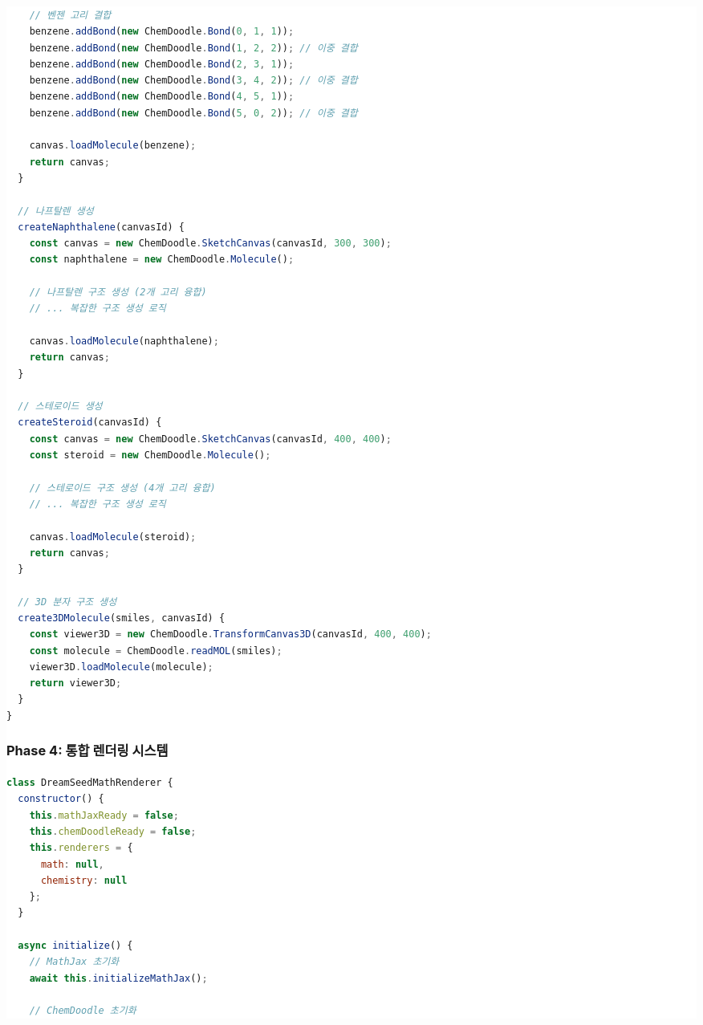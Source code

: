 ```javascript
    // 벤젠 고리 결합
    benzene.addBond(new ChemDoodle.Bond(0, 1, 1));
    benzene.addBond(new ChemDoodle.Bond(1, 2, 2)); // 이중 결합
    benzene.addBond(new ChemDoodle.Bond(2, 3, 1));
    benzene.addBond(new ChemDoodle.Bond(3, 4, 2)); // 이중 결합
    benzene.addBond(new ChemDoodle.Bond(4, 5, 1));
    benzene.addBond(new ChemDoodle.Bond(5, 0, 2)); // 이중 결합
    
    canvas.loadMolecule(benzene);
    return canvas;
  }
  
  // 나프탈렌 생성
  createNaphthalene(canvasId) {
    const canvas = new ChemDoodle.SketchCanvas(canvasId, 300, 300);
    const naphthalene = new ChemDoodle.Molecule();
    
    // 나프탈렌 구조 생성 (2개 고리 융합)
    // ... 복잡한 구조 생성 로직
    
    canvas.loadMolecule(naphthalene);
    return canvas;
  }
  
  // 스테로이드 생성
  createSteroid(canvasId) {
    const canvas = new ChemDoodle.SketchCanvas(canvasId, 400, 400);
    const steroid = new ChemDoodle.Molecule();
    
    // 스테로이드 구조 생성 (4개 고리 융합)
    // ... 복잡한 구조 생성 로직
    
    canvas.loadMolecule(steroid);
    return canvas;
  }
  
  // 3D 분자 구조 생성
  create3DMolecule(smiles, canvasId) {
    const viewer3D = new ChemDoodle.TransformCanvas3D(canvasId, 400, 400);
    const molecule = ChemDoodle.readMOL(smiles);
    viewer3D.loadMolecule(molecule);
    return viewer3D;
  }
}
```

### **Phase 4: 통합 렌더링 시스템**
```javascript
class DreamSeedMathRenderer {
  constructor() {
    this.mathJaxReady = false;
    this.chemDoodleReady = false;
    this.renderers = {
      math: null,
      chemistry: null
    };
  }
  
  async initialize() {
    // MathJax 초기화
    await this.initializeMathJax();
    
    // ChemDoodle 초기화
```
